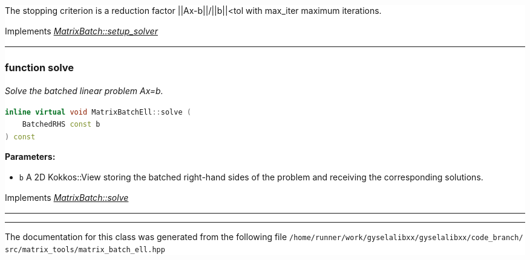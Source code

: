 
The stopping criterion is a reduction factor \|\|Ax-b\|\|/\|\|b\|\|&lt;tol with max\_iter maximum iterations. 


        
Implements [*MatrixBatch::setup\_solver*](classMatrixBatch.md#function-setup_solver)


<hr>



### function solve 

_Solve the batched linear problem Ax=b._ 
```C++
inline virtual void MatrixBatchEll::solve (
    BatchedRHS const b
) const
```





**Parameters:**


* `b` A 2D Kokkos::View storing the batched right-hand sides of the problem and receiving the corresponding solutions. 




        
Implements [*MatrixBatch::solve*](classMatrixBatch.md#function-solve)


<hr>

------------------------------
The documentation for this class was generated from the following file `/home/runner/work/gyselalibxx/gyselalibxx/code_branch/src/matrix_tools/matrix_batch_ell.hpp`

